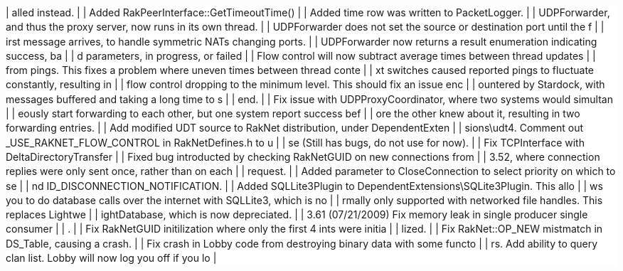 | alled instead.                                                           |
|     Added RakPeerInterface::GetTimeoutTime()                             |
|     Added time row was written to PacketLogger.                          |
|     UDPForwarder, and thus the proxy server, now runs in its own thread. |
|     UDPForwarder does not set the source or destination port until the f |
| irst message arrives, to handle symmetric NATs changing ports.           |
|     UDPForwarder now returns a result enumeration indicating success, ba |
| d parameters, in progress, or failed                                     |
|     Flow control will now subtract average times between thread updates  |
| from pings. This fixes a problem where uneven times between thread conte |
| xt switches caused reported pings to fluctuate constantly, resulting in  |
| flow control dropping to the minimum level. This should fix an issue enc |
| ountered by Stardock, with messages buffered and taking a long time to s |
| end.                                                                     |
|     Fix issue with UDPProxyCoordinator, where two systems would simultan |
| eously start forwarding to each other, but one system report success bef |
| ore the other knew about it, resulting in two forwarding entries.        |
|     Add modified UDT source to RakNet distribution, under DependentExten |
| sions\udt4. Comment out _USE_RAKNET_FLOW_CONTROL in RakNetDefines.h to u |
| se (Still has bugs, do not use for now).                                 |
|     Fix TCPInterface with DeltaDirectoryTransfer                         |
|     Fixed bug introducted by checking RakNetGUID on new connections from |
|  3.52, where connection replies were only sent once, rather than on each |
|  request.                                                                |
|     Added parameter to CloseConnection to select priority on which to se |
| nd ID_DISCONNECTION_NOTIFICATION.                                        |
|     Added SQLLite3Plugin to DependentExtensions\SQLite3Plugin. This allo |
| ws you to do database calls over the internet with SQLLite3, which is no |
| rmally only supported with networked file handles. This replaces Lightwe |
| ightDatabase, which is now depreciated.                                  |
|     3.61 (07/21/2009) Fix memory leak in single producer single consumer |
| .                                                                        |
|     Fix RakNetGUID initilization where only the first 4 ints were initia |
| lized.                                                                   |
|     Fix RakNet::OP_NEW mistmatch in DS_Table, causing a crash.           |
|     Fix crash in Lobby code from destroying binary data with some functo |
| rs. Add ability to query clan list. Lobby will now log you off if you lo |